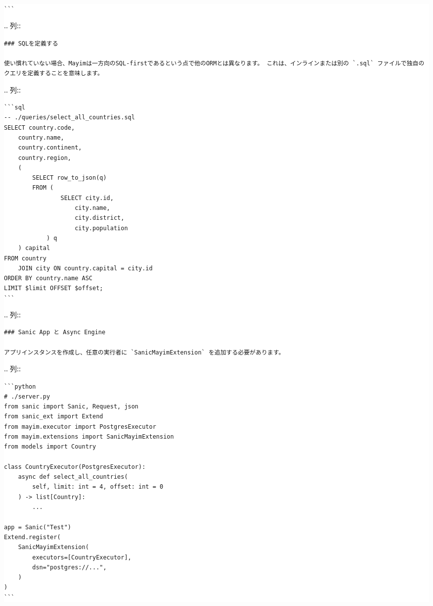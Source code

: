 ````
```
````

.. 列::

```
### SQLを定義する

使い慣れていない場合、Mayimは一方向のSQL-firstであるという点で他のORMとは異なります。 これは、インラインまたは別の `.sql` ファイルで独自のクエリを定義することを意味します。
```

.. 列::

````
```sql
-- ./queries/select_all_countries.sql
SELECT country.code,
    country.name,
    country.continent,
    country.region,
    (
        SELECT row_to_json(q)
        FROM (
                SELECT city.id,
                    city.name,
                    city.district,
                    city.population
            ) q
    ) capital
FROM country
    JOIN city ON country.capital = city.id
ORDER BY country.name ASC
LIMIT $limit OFFSET $offset;
```
````

.. 列::

```
### Sanic App と Async Engine

アプリインスタンスを作成し、任意の実行者に `SanicMayimExtension` を追加する必要があります。
```

.. 列::

````
```python
# ./server.py
from sanic import Sanic, Request, json
from sanic_ext import Extend
from mayim.executor import PostgresExecutor
from mayim.extensions import SanicMayimExtension
from models import Country

class CountryExecutor(PostgresExecutor):
    async def select_all_countries(
        self, limit: int = 4, offset: int = 0
    ) -> list[Country]:
        ...

app = Sanic("Test")
Extend.register(
    SanicMayimExtension(
        executors=[CountryExecutor],
        dsn="postgres://...",
    )
)
```
````